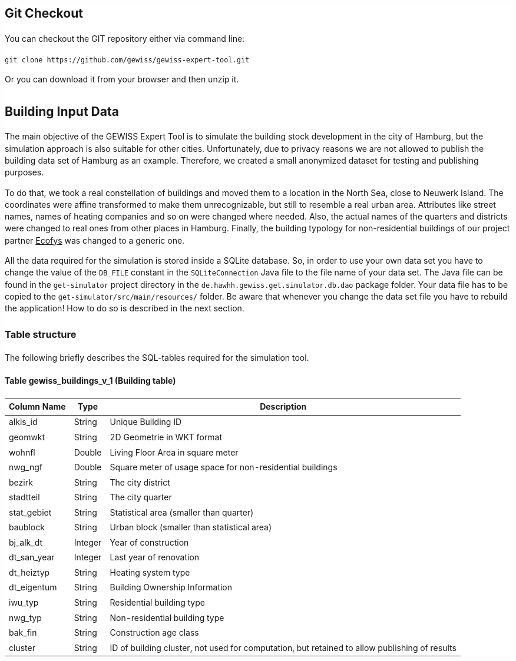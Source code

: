 ## Git Checkout
You can checkout the GIT repository either via command line: 
```
git clone https://github.com/gewiss/gewiss-expert-tool.git
```
Or you can download it from your browser and then unzip it. 

## Building Input Data
The main objective of the GEWISS Expert Tool is to simulate the building stock development in the city of Hamburg, but the simulation approach is also suitable for other cities. Unfortunately, due to privacy reasons we are not allowed to publish the building data set of Hamburg as an example. Therefore, we created a small anonymized dataset for testing and publishing purposes.

To do that, we took a real constellation of buildings and moved them to a location in the North Sea, close to Neuwerk Island. The coordinates were affine transformed to make them unrecognizable, but still to resemble a real urban area. Attributes like street names, names of heating companies and so on were changed where needed. Also, the actual names of the quarters and districts were changed to real ones from other places in Hamburg. Finally, the building typology for non-residential buildings of our project partner [Ecofys](https://www.ecofys.com/) was changed to a generic one.

All the data required for the simulation is stored inside a SQLite database. So, in order to use your own data set you have to change the value of the `DB_FILE` constant in the `SQLiteConnection` Java file to the file name of your data set. The Java file can be found in the `get-simulator` project directory in the `de.hawhh.gewiss.get.simulator.db.dao` package folder. Your data file has to be copied to the `get-simulator/src/main/resources/` folder. Be aware that whenever you change the data set file you have to rebuild the application! How to do so is described in the next section.

### Table structure
The following briefly describes the SQL-tables required for the simulation tool.

#### Table gewiss_buildings_v_1 (Building table)
| Column Name   | Type      | Description |
|-------------  |---------- |-------------|
| alkis_id      | String    | Unique Building ID |
| geomwkt       | String    | 2D Geometrie in WKT format |
| wohnfl        | Double    | Living Floor Area in square meter |
| nwg_ngf       | Double    | Square meter of usage space for non-residential buildings |
| bezirk        | String    | The city district |
| stadtteil     | String    | The city quarter |
| stat_gebiet   | String    | Statistical area (smaller than quarter) |
| baublock      | String    | Urban block (smaller than statistical area) |
| bj_alk_dt     | Integer   | Year of construction |
| dt_san_year   | Integer   | Last year of renovation |
| dt_heiztyp    | String    | Heating system type |
| dt_eigentum   | String    | Building Ownership Information |
| iwu_typ       | String    | Residential building type |
| nwg_typ       | String    | Non-residential building type |
| bak_fin       | String    | Construction age class |
| cluster       | String    | ID of building cluster, not used for computation, but retained to allow publishing of results |
